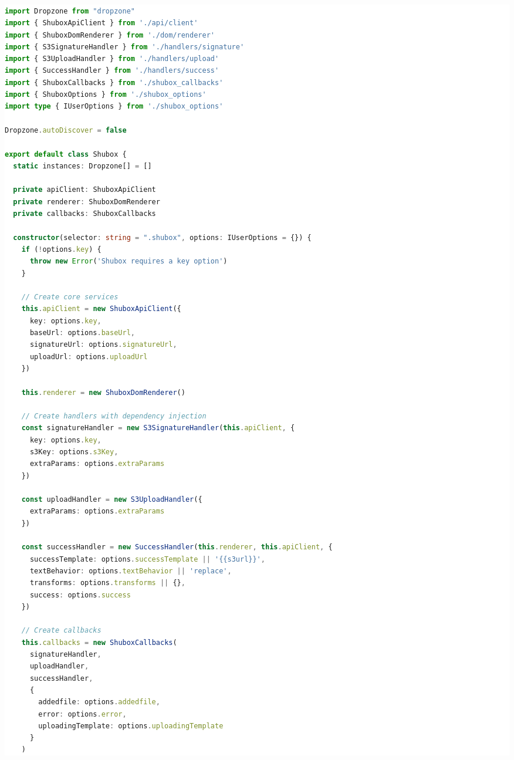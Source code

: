 ```typescript
import Dropzone from "dropzone"
import { ShuboxApiClient } from './api/client'
import { ShuboxDomRenderer } from './dom/renderer'
import { S3SignatureHandler } from './handlers/signature'
import { S3UploadHandler } from './handlers/upload'
import { SuccessHandler } from './handlers/success'
import { ShuboxCallbacks } from './shubox_callbacks'
import { ShuboxOptions } from './shubox_options'
import type { IUserOptions } from './shubox_options'

Dropzone.autoDiscover = false

export default class Shubox {
  static instances: Dropzone[] = []

  private apiClient: ShuboxApiClient
  private renderer: ShuboxDomRenderer
  private callbacks: ShuboxCallbacks

  constructor(selector: string = ".shubox", options: IUserOptions = {}) {
    if (!options.key) {
      throw new Error('Shubox requires a key option')
    }

    // Create core services
    this.apiClient = new ShuboxApiClient({
      key: options.key,
      baseUrl: options.baseUrl,
      signatureUrl: options.signatureUrl,
      uploadUrl: options.uploadUrl
    })

    this.renderer = new ShuboxDomRenderer()

    // Create handlers with dependency injection
    const signatureHandler = new S3SignatureHandler(this.apiClient, {
      key: options.key,
      s3Key: options.s3Key,
      extraParams: options.extraParams
    })

    const uploadHandler = new S3UploadHandler({
      extraParams: options.extraParams
    })

    const successHandler = new SuccessHandler(this.renderer, this.apiClient, {
      successTemplate: options.successTemplate || '{{s3url}}',
      textBehavior: options.textBehavior || 'replace',
      transforms: options.transforms || {},
      success: options.success
    })

    // Create callbacks
    this.callbacks = new ShuboxCallbacks(
      signatureHandler,
      uploadHandler,
      successHandler,
      {
        addedfile: options.addedfile,
        error: options.error,
        uploadingTemplate: options.uploadingTemplate
      }
    )
```